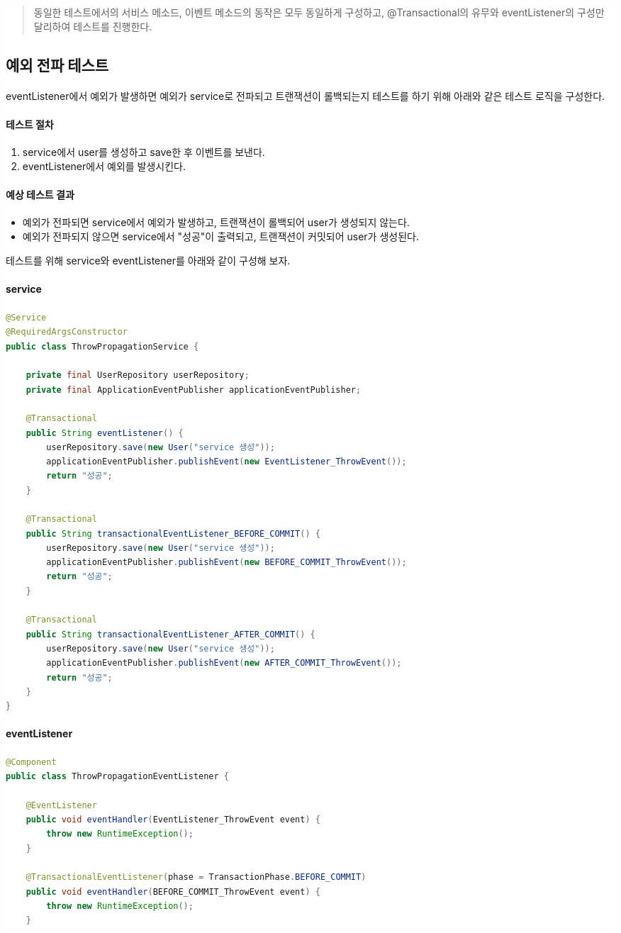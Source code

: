 > 동일한 테스트에서의 서비스 메소드, 이벤트 메소드의 동작은 모두 동일하게 구성하고, @Transactional의 유무와 eventListener의 구성만 달리하여 테스트를 진행한다.

## 예외 전파 테스트

eventListener에서 예외가 발생하면 예외가 service로 전파되고 트랜잭션이 롤백되는지 테스트를 하기 위해 아래와 같은 테스트 로직을 구성한다.

#### 테스트 절차
1. service에서 user를 생성하고 save한 후 이벤트를 보낸다.
2. eventListener에서 예외를 발생시킨다.

#### 예상 테스트 결과
- 예외가 전파되면 service에서 예외가 발생하고, 트랜잭션이 롤백되어 user가 생성되지 않는다.
- 예외가 전파되지 않으면 service에서 "성공"이 출력되고, 트랜잭션이 커밋되어 user가 생성된다.

테스트를 위해 service와 eventListener를 아래와 같이 구성해 보자.

#### service

```java
@Service
@RequiredArgsConstructor
public class ThrowPropagationService {

    private final UserRepository userRepository;
    private final ApplicationEventPublisher applicationEventPublisher;

    @Transactional
    public String eventListener() {
        userRepository.save(new User("service 생성"));
        applicationEventPublisher.publishEvent(new EventListener_ThrowEvent());
        return "성공";
    }

    @Transactional
    public String transactionalEventListener_BEFORE_COMMIT() {
        userRepository.save(new User("service 생성"));
        applicationEventPublisher.publishEvent(new BEFORE_COMMIT_ThrowEvent());
        return "성공";
    }

    @Transactional
    public String transactionalEventListener_AFTER_COMMIT() {
        userRepository.save(new User("service 생성"));
        applicationEventPublisher.publishEvent(new AFTER_COMMIT_ThrowEvent());
        return "성공";
    }
}
```

#### eventListener

```java
@Component
public class ThrowPropagationEventListener {

    @EventListener
    public void eventHandler(EventListener_ThrowEvent event) {
        throw new RuntimeException();
    }

    @TransactionalEventListener(phase = TransactionPhase.BEFORE_COMMIT)
    public void eventHandler(BEFORE_COMMIT_ThrowEvent event) {
        throw new RuntimeException();
    }
```